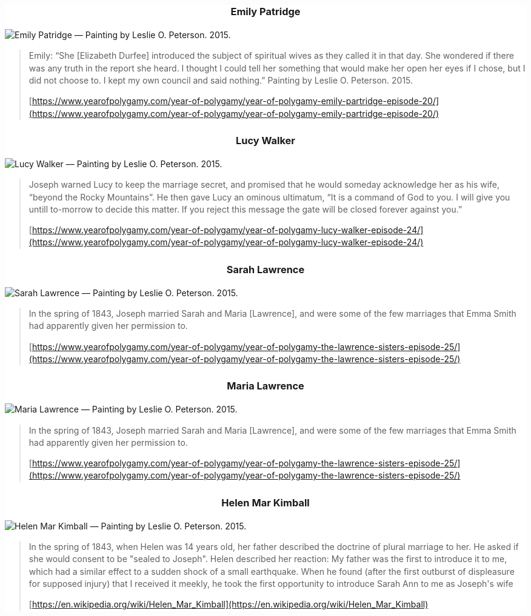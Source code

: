 ### <center>Emily Patridge</center> 
<img src="{{ '/assets/img/js-wives/Wife-22_Emily-Patridge.jpeg' }}" alt="Emily Patridge — Painting by Leslie O. Peterson. 2015.">

> Emily: “She \[Elizabeth Durfee\] introduced the subject of spiritual wives as they called it in that day. She wondered if there was any truth in the report she heard. I thought I could tell her something that would make her open her eyes if I chose, but I did not choose to. I kept my own council and said nothing.” Painting by Leslie O. Peterson. 2015.
> 
> [https://www.yearofpolygamy.com/year-of-polygamy/year-of-polygamy-emily-partridge-episode-20/](https://www.yearofpolygamy.com/year-of-polygamy/year-of-polygamy-emily-partridge-episode-20/)

### <center>Lucy Walker</center> 
<img src="{{ '/assets/img/js-wives/Wife-23_Lucy-Walker.jpeg' }}" alt="Lucy Walker — Painting by Leslie O. Peterson. 2015.">

> Joseph warned Lucy to keep the marriage secret, and promised that he would someday acknowledge her as his wife, “beyond the Rocky Mountains”. He then gave Lucy an ominous ultimatum, “It is a command of God to you. I will give you untill to-morrow to decide this matter. If you reject this message the gate will be closed forever against you.” 
> 
> [https://www.yearofpolygamy.com/year-of-polygamy/year-of-polygamy-lucy-walker-episode-24/](https://www.yearofpolygamy.com/year-of-polygamy/year-of-polygamy-lucy-walker-episode-24/)

### <center>Sarah Lawrence</center> 
<img src="{{ '/assets/img/js-wives/Wife-24_Sarah-Lawrence.jpeg' }}" alt="Sarah Lawrence — Painting by Leslie O. Peterson. 2015.">

> In the spring of 1843, Joseph married Sarah and Maria \[Lawrence\], and were some of the few marriages that Emma Smith had apparently given her permission to.
> 
> [https://www.yearofpolygamy.com/year-of-polygamy/year-of-polygamy-the-lawrence-sisters-episode-25/](https://www.yearofpolygamy.com/year-of-polygamy/year-of-polygamy-the-lawrence-sisters-episode-25/)

### <center>Maria Lawrence</center> 
<img src="{{ '/assets/img/js-wives/Wife-25_Maria-Lawrence.jpeg' }}" alt="Maria Lawrence — Painting by Leslie O. Peterson. 2015.">

> In the spring of 1843, Joseph married Sarah and Maria \[Lawrence\], and were some of the few marriages that Emma Smith had apparently given her permission to.
> 
> [https://www.yearofpolygamy.com/year-of-polygamy/year-of-polygamy-the-lawrence-sisters-episode-25/](https://www.yearofpolygamy.com/year-of-polygamy/year-of-polygamy-the-lawrence-sisters-episode-25/)

### <center>Helen Mar Kimball</center> 
<img src="{{ '/assets/img/js-wives/Wife-26_Helen-Mar-Kimball.jpeg' }}" alt="Helen Mar Kimball — Painting by Leslie O. Peterson. 2015.">

> In the spring of 1843, when Helen was 14 years old, her father described the doctrine of plural marriage to her. He asked if she would consent to be "sealed to Joseph". Helen described her reaction: My father was the first to introduce it to me, which had a similar effect to a sudden shock of a small earthquake. When he found (after the first outburst of displeasure for supposed injury) that I received it meekly, he took the first opportunity to introduce Sarah Ann to me as Joseph's wife
> 
> [https://en.wikipedia.org/wiki/Helen_Mar_Kimball](https://en.wikipedia.org/wiki/Helen_Mar_Kimball)
